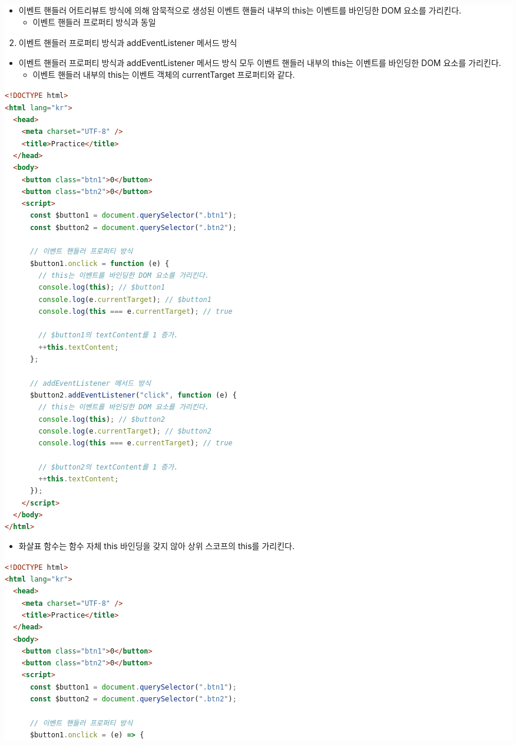 - 이벤트 핸들러 어트리뷰트 방식에 의해 암묵적으로 생성된 이벤트 핸들러 내부의 this는 이벤트를 바인딩한 DOM 요소를 가리킨다.
  - 이벤트 핸들러 프로퍼티 방식과 동일

2. 이벤트 핸들러 프로퍼티 방식과 addEventListener 메서드 방식

- 이벤트 핸들러 프로퍼티 방식과 addEventListener 메서드 방식 모두 이벤트 핸들러 내부의 this는 이벤트를 바인딩한 DOM 요소를 가리킨다.
  - 이벤트 핸들러 내부의 this는 이벤트 객체의 currentTarget 프로퍼티와 같다.

```html
<!DOCTYPE html>
<html lang="kr">
  <head>
    <meta charset="UTF-8" />
    <title>Practice</title>
  </head>
  <body>
    <button class="btn1">0</button>
    <button class="btn2">0</button>
    <script>
      const $button1 = document.querySelector(".btn1");
      const $button2 = document.querySelector(".btn2");

      // 이벤트 핸들러 프로퍼티 방식
      $button1.onclick = function (e) {
        // this는 이벤트를 바인딩한 DOM 요소를 가리킨다.
        console.log(this); // $button1
        console.log(e.currentTarget); // $button1
        console.log(this === e.currentTarget); // true

        // $button1의 textContent를 1 증가.
        ++this.textContent;
      };

      // addEventListener 메서드 방식
      $button2.addEventListener("click", function (e) {
        // this는 이벤트를 바인딩한 DOM 요소를 가리킨다.
        console.log(this); // $button2
        console.log(e.currentTarget); // $button2
        console.log(this === e.currentTarget); // true

        // $button2의 textContent를 1 증가.
        ++this.textContent;
      });
    </script>
  </body>
</html>
```

- 화살표 함수는 함수 자체 this 바인딩을 갖지 않아 상위 스코프의 this를 가리킨다.

```html
<!DOCTYPE html>
<html lang="kr">
  <head>
    <meta charset="UTF-8" />
    <title>Practice</title>
  </head>
  <body>
    <button class="btn1">0</button>
    <button class="btn2">0</button>
    <script>
      const $button1 = document.querySelector(".btn1");
      const $button2 = document.querySelector(".btn2");

      // 이벤트 핸들러 프로퍼티 방식
      $button1.onclick = (e) => {
```